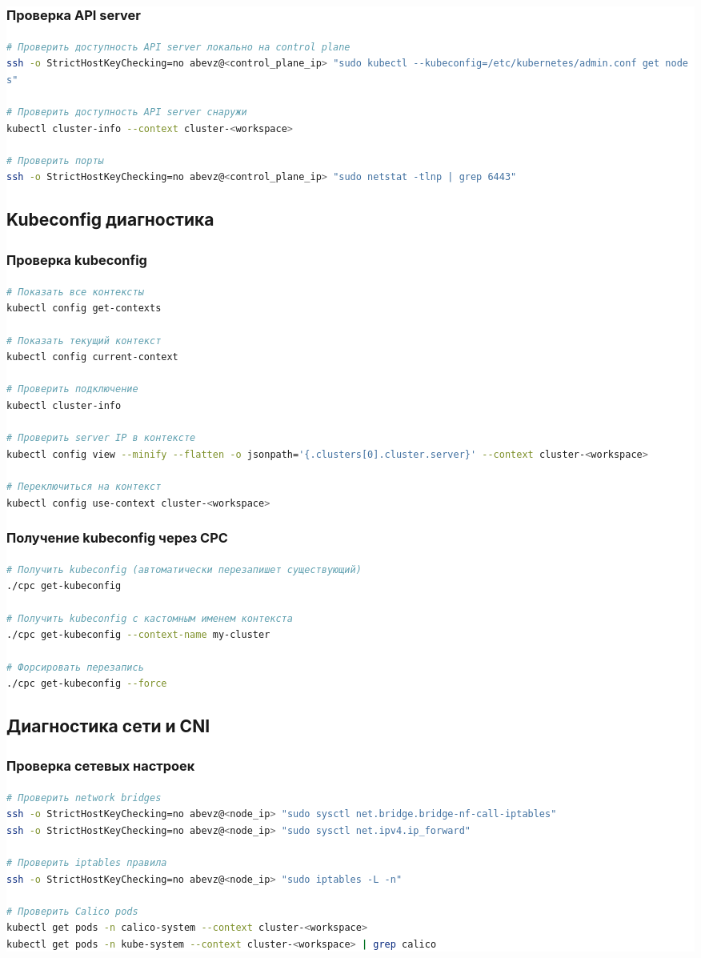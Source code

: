 ### Проверка API server
```bash
# Проверить доступность API server локально на control plane
ssh -o StrictHostKeyChecking=no abevz@<control_plane_ip> "sudo kubectl --kubeconfig=/etc/kubernetes/admin.conf get nodes"

# Проверить доступность API server снаружи
kubectl cluster-info --context cluster-<workspace>

# Проверить порты
ssh -o StrictHostKeyChecking=no abevz@<control_plane_ip> "sudo netstat -tlnp | grep 6443"
```

## Kubeconfig диагностика

### Проверка kubeconfig
```bash
# Показать все контексты
kubectl config get-contexts

# Показать текущий контекст
kubectl config current-context

# Проверить подключение
kubectl cluster-info

# Проверить server IP в контексте
kubectl config view --minify --flatten -o jsonpath='{.clusters[0].cluster.server}' --context cluster-<workspace>

# Переключиться на контекст
kubectl config use-context cluster-<workspace>
```

### Получение kubeconfig через CPC
```bash
# Получить kubeconfig (автоматически перезапишет существующий)
./cpc get-kubeconfig

# Получить kubeconfig с кастомным именем контекста  
./cpc get-kubeconfig --context-name my-cluster

# Форсировать перезапись
./cpc get-kubeconfig --force
```

## Диагностика сети и CNI

### Проверка сетевых настроек
```bash
# Проверить network bridges
ssh -o StrictHostKeyChecking=no abevz@<node_ip> "sudo sysctl net.bridge.bridge-nf-call-iptables"
ssh -o StrictHostKeyChecking=no abevz@<node_ip> "sudo sysctl net.ipv4.ip_forward"

# Проверить iptables правила
ssh -o StrictHostKeyChecking=no abevz@<node_ip> "sudo iptables -L -n"

# Проверить Calico pods
kubectl get pods -n calico-system --context cluster-<workspace>
kubectl get pods -n kube-system --context cluster-<workspace> | grep calico
```
